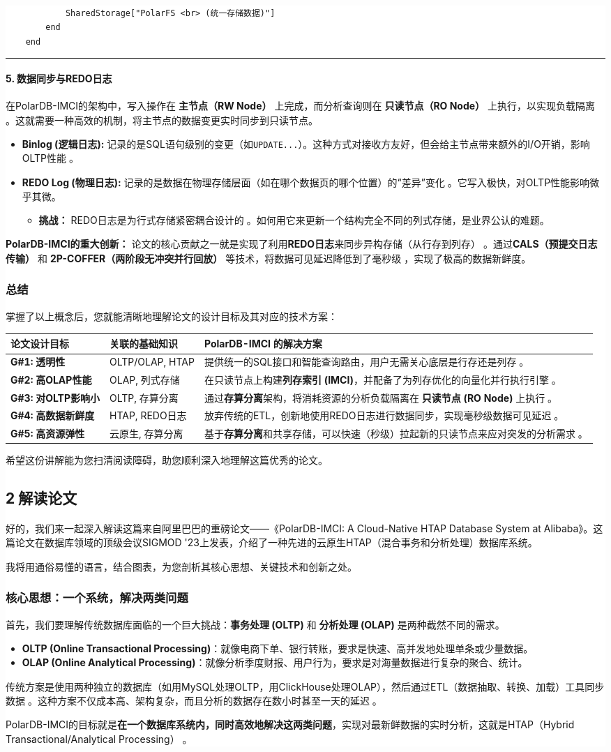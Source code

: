 ```mermaid
            SharedStorage["PolarFS <br> (统一存储数据)"]
        end
    end
```

-----

#### 5\. 数据同步与REDO日志

 在PolarDB-IMCI的架构中，写入操作在 **主节点（RW Node）** 上完成，而分析查询则在 **只读节点（RO Node）** 上执行，以实现负载隔离  。这就需要一种高效的机制，将主节点的数据变更实时同步到只读节点。

  *  **Binlog (逻辑日志):** 记录的是SQL语句级别的变更（如`UPDATE...`）。这种方式对接收方友好，但会给主节点带来额外的I/O开销，影响OLTP性能  。

  *  **REDO Log (物理日志):** 记录的是数据在物理存储层面（如在哪个数据页的哪个位置）的“差异”变化  。它写入极快，对OLTP性能影响微乎其微。

      *  **挑战：** REDO日志是为行式存储紧密耦合设计的  。如何用它来更新一个结构完全不同的列式存储，是业界公认的难题。

 **PolarDB-IMCI的重大创新：** 论文的核心贡献之一就是实现了利用**REDO日志**来同步异构存储（从行存到列存）  。通过**CALS（预提交日志传输）**    和 **2P-COFFER（两阶段无冲突并行回放）**    等技术，将数据可见延迟降低到了毫秒级  ，实现了极高的数据新鲜度。

### 总结

掌握了以上概念后，您就能清晰地理解论文的设计目标及其对应的技术方案：

| 论文设计目标 | 关联的基础知识 | PolarDB-IMCI 的解决方案 |
| :--- | :--- | :--- |
| **G\#1: 透明性** | OLTP/OLAP, HTAP |  提供统一的SQL接口和智能查询路由，用户无需关心底层是行存还是列存  。 |
| **G\#2: 高OLAP性能** | OLAP, 列式存储 |  在只读节点上构建**列存索引 (IMCI)**，并配备了为列存优化的向量化并行执行引擎  。 |
| **G\#3: 对OLTP影响小** | OLTP, 存算分离 |  通过**存算分离**架构，将消耗资源的分析负载隔离在 **只读节点 (RO Node)** 上执行  。 |
| **G\#4: 高数据新鲜度** | HTAP, REDO日志 |  放弃传统的ETL，创新地使用REDO日志进行数据同步，实现毫秒级数据可见延迟  。 |
| **G\#5: 高资源弹性** | 云原生, 存算分离 |  基于**存算分离**和共享存储，可以快速（秒级）拉起新的只读节点来应对突发的分析需求  。 |

希望这份讲解能为您扫清阅读障碍，助您顺利深入地理解这篇优秀的论文。
  
## 2 解读论文 
  
好的，我们来一起深入解读这篇来自阿里巴巴的重磅论文——《PolarDB-IMCI: A Cloud-Native HTAP Database System at Alibaba》。这篇论文在数据库领域的顶级会议SIGMOD '23上发表，介绍了一种先进的云原生HTAP（混合事务和分析处理）数据库系统。

我将用通俗易懂的语言，结合图表，为您剖析其核心思想、关键技术和创新之处。

### 核心思想：一个系统，解决两类问题

首先，我们要理解传统数据库面临的一个巨大挑战：**事务处理 (OLTP)** 和 **分析处理 (OLAP)** 是两种截然不同的需求。

  * **OLTP (Online Transactional Processing)**：就像电商下单、银行转账，要求是快速、高并发地处理单条或少量数据。
  * **OLAP (Online Analytical Processing)**：就像分析季度财报、用户行为，要求是对海量数据进行复杂的聚合、统计。

 传统方案是使用两种独立的数据库（如用MySQL处理OLTP，用ClickHouse处理OLAP），然后通过ETL（数据抽取、转换、加载）工具同步数据   。这种方案不仅成本高、架构复杂，而且分析的数据存在数小时甚至一天的延迟  。

 PolarDB-IMCI的目标就是**在一个数据库系统内，同时高效地解决这两类问题**，实现对最新鲜数据的实时分析，这就是HTAP（Hybrid Transactional/Analytical Processing）  。
